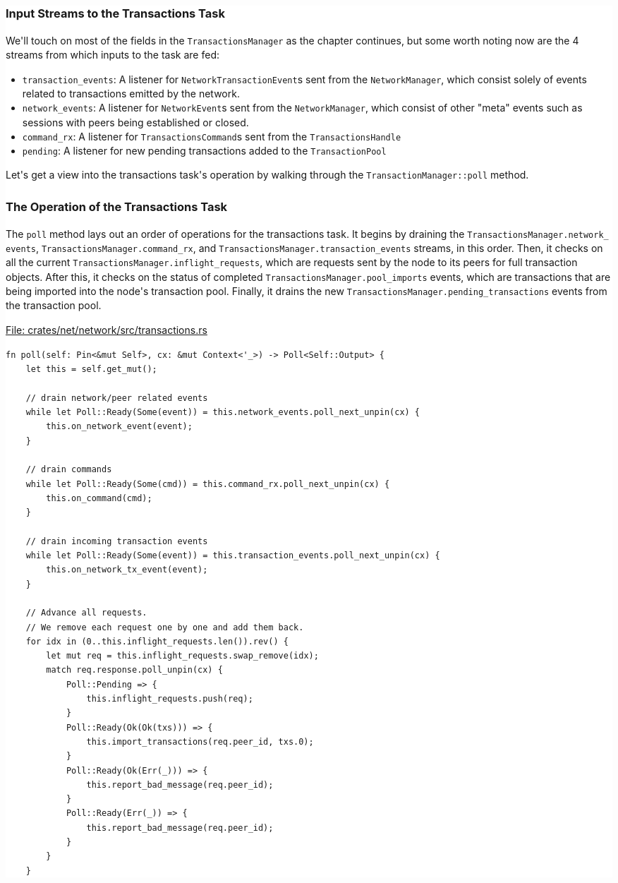 ### Input Streams to the Transactions Task

We'll touch on most of the fields in the `TransactionsManager` as the chapter continues, but some worth noting now are the 4 streams from which inputs to the task are fed:
- `transaction_events`: A listener for `NetworkTransactionEvent`s sent from the `NetworkManager`, which consist solely of events related to transactions emitted by the network.
- `network_events`: A listener for `NetworkEvent`s sent from the `NetworkManager`, which consist of other "meta" events such as sessions with peers being established or closed.
- `command_rx`: A listener for `TransactionsCommand`s sent from the `TransactionsHandle`
- `pending`: A listener for new pending transactions added to the `TransactionPool`

Let's get a view into the transactions task's operation by walking through the `TransactionManager::poll` method.

### The Operation of the Transactions Task

The `poll` method lays out an order of operations for the transactions task. It begins by draining the `TransactionsManager.network_events`, `TransactionsManager.command_rx`, and `TransactionsManager.transaction_events` streams, in this order.
Then, it checks on all the current `TransactionsManager.inflight_requests`, which are requests sent by the node to its peers for full transaction objects. After this, it checks on the status of completed `TransactionsManager.pool_imports` events, which are transactions that are being imported into the node's transaction pool. Finally, it drains the new `TransactionsManager.pending_transactions` events from the transaction pool.

[File: crates/net/network/src/transactions.rs](https://github.com/paradigmxyz/reth/blob/1563506aea09049a85e5cc72c2894f3f7a371581/crates/net/network/src/transactions.rs)
```rust,ignore
fn poll(self: Pin<&mut Self>, cx: &mut Context<'_>) -> Poll<Self::Output> {
    let this = self.get_mut();

    // drain network/peer related events
    while let Poll::Ready(Some(event)) = this.network_events.poll_next_unpin(cx) {
        this.on_network_event(event);
    }

    // drain commands
    while let Poll::Ready(Some(cmd)) = this.command_rx.poll_next_unpin(cx) {
        this.on_command(cmd);
    }

    // drain incoming transaction events
    while let Poll::Ready(Some(event)) = this.transaction_events.poll_next_unpin(cx) {
        this.on_network_tx_event(event);
    }

    // Advance all requests.
    // We remove each request one by one and add them back.
    for idx in (0..this.inflight_requests.len()).rev() {
        let mut req = this.inflight_requests.swap_remove(idx);
        match req.response.poll_unpin(cx) {
            Poll::Pending => {
                this.inflight_requests.push(req);
            }
            Poll::Ready(Ok(Ok(txs))) => {
                this.import_transactions(req.peer_id, txs.0);
            }
            Poll::Ready(Ok(Err(_))) => {
                this.report_bad_message(req.peer_id);
            }
            Poll::Ready(Err(_)) => {
                this.report_bad_message(req.peer_id);
            }
        }
    }
```